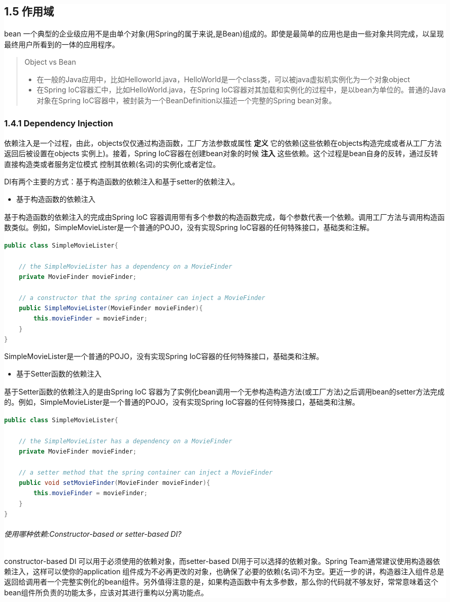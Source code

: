 ## 1.5 作用域

bean
一个典型的企业级应用不是由单个对象(用Spring的属于来说,是Bean)组成的。即使是最简单的应用也是由一些对象共同完成，以呈现最终用户所看到的一体的应用程序。

> Object vs Bean  
> - 在一般的Java应用中，比如Helloworld.java，HelloWorld是一个class类，可以被java虚拟机实例化为一个对象object  
> - 在Spring IoC容器汇中，比如HelloWorld.java，在Spring IoC容器对其加载和实例化的过程中，是以bean为单位的。普通的Java对象在Spring IoC容器中，被封装为一个BeanDefinition以描述一个完整的Spring bean对象。

### 1.4.1 Dependency Injection
依赖注入是一个过程，由此，objects仅仅通过构造函数，工厂方法参数或属性 **定义** 它的依赖(这些依赖在objects构造完成或者从工厂方法返回后被设置在objects 实例上)。接着，Spring IoC容器在创建bean对象的时候 **注入** 这些依赖。这个过程是bean自身的反转，通过反转 直接构造类或者服务定位模式 控制其依赖(名词)的实例化或者定位。

DI有两个主要的方式：基于构造函数的依赖注入和基于setter的依赖注入。  

- 基于构造函数的依赖注入

基于构造函数的依赖注入的完成由Spring IoC 容器调用带有多个参数的构造函数完成，每个参数代表一个依赖。调用工厂方法与调用构造函数类似。例如，SimpleMovieLister是一个普通的POJO，没有实现Spring IoC容器的任何特殊接口，基础类和注解。

``` java
public class SimpleMovieLister{
    
    // the SimpleMovieLister has a dependency on a MovieFinder
    private MovieFinder movieFinder;

    // a constructor that the spring container can inject a MovieFinder
    public SimpleMovieLister(MovieFinder movieFinder){
        this.movieFinder = movieFinder;
    }
}
```
SimpleMovieLister是一个普通的POJO，没有实现Spring IoC容器的任何特殊接口，基础类和注解。

- 基于Setter函数的依赖注入

基于Setter函数的依赖注入的是由Spring IoC 容器为了实例化bean调用一个无参构造构造方法(或工厂方法)之后调用bean的setter方法完成的。例如，SimpleMovieLister是一个普通的POJO，没有实现Spring IoC容器的任何特殊接口，基础类和注解。

``` java
public class SimpleMovieLister{
    
    // the SimpleMovieLister has a dependency on a MovieFinder
    private MovieFinder movieFinder;

    // a setter method that the spring container can inject a MovieFinder
    public void setMovieFinder(MovieFinder movieFinder){
        this.movieFinder = movieFinder;
    }
}
```
###### 使用哪种依赖:Constructor-based or setter-based DI?
constructor-based DI 可以用于必须使用的依赖对象，而setter-based DI用于可以选择的依赖对象。Spring Team通常建议使用构造器依赖注入，这样可以使你的application 组件成为不必再更改的对象，也确保了必要的依赖(名词)不为空。更近一步的讲，构造器注入组件总是返回给调用者一个完整实例化的bean组件。另外值得注意的是，如果构造函数中有太多参数，那么你的代码就不够友好，常常意味着这个bean组件所负责的功能太多，应该对其进行重构以分离功能点。
